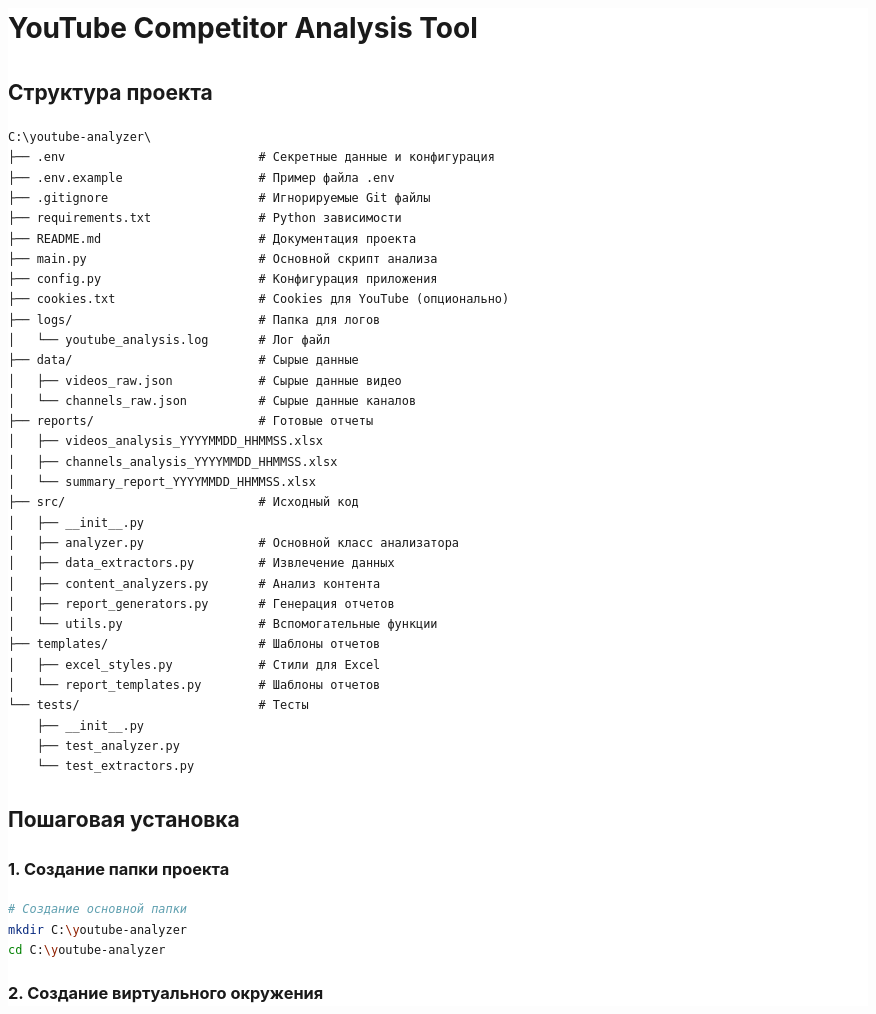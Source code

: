 # YouTube Competitor Analysis Tool

## Структура проекта

```
C:\youtube-analyzer\
├── .env                           # Секретные данные и конфигурация
├── .env.example                   # Пример файла .env
├── .gitignore                     # Игнорируемые Git файлы
├── requirements.txt               # Python зависимости
├── README.md                      # Документация проекта
├── main.py                        # Основной скрипт анализа
├── config.py                      # Конфигурация приложения
├── cookies.txt                    # Cookies для YouTube (опционально)
├── logs/                          # Папка для логов
│   └── youtube_analysis.log       # Лог файл
├── data/                          # Сырые данные
│   ├── videos_raw.json            # Сырые данные видео
│   └── channels_raw.json          # Сырые данные каналов
├── reports/                       # Готовые отчеты
│   ├── videos_analysis_YYYYMMDD_HHMMSS.xlsx
│   ├── channels_analysis_YYYYMMDD_HHMMSS.xlsx
│   └── summary_report_YYYYMMDD_HHMMSS.xlsx
├── src/                           # Исходный код
│   ├── __init__.py
│   ├── analyzer.py                # Основной класс анализатора
│   ├── data_extractors.py         # Извлечение данных
│   ├── content_analyzers.py       # Анализ контента
│   ├── report_generators.py       # Генерация отчетов
│   └── utils.py                   # Вспомогательные функции
├── templates/                     # Шаблоны отчетов
│   ├── excel_styles.py            # Стили для Excel
│   └── report_templates.py        # Шаблоны отчетов
└── tests/                         # Тесты
    ├── __init__.py
    ├── test_analyzer.py
    └── test_extractors.py
```

## Пошаговая установка

### 1. Создание папки проекта

```bash
# Создание основной папки
mkdir C:\youtube-analyzer
cd C:\youtube-analyzer
```

### 2. Создание виртуального окружения
